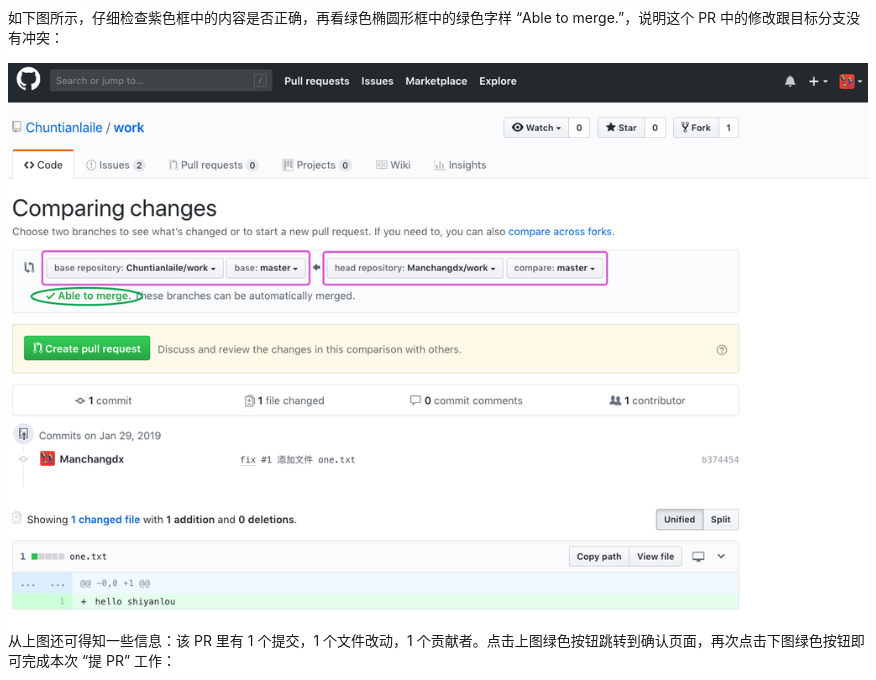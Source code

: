   

如下图所示，仔细检查紫色框中的内容是否正确，再看绿色椭圆形框中的绿色字样 “Able to merge.”，说明这个 PR 中的修改跟目标分支没有冲突：

  

![image-20220531185359225](./image-20220531185359225.png)

  

从上图还可得知一些信息：该 PR 里有 1 个提交，1 个文件改动，1 个贡献者。点击上图绿色按钮跳转到确认页面，再次点击下图绿色按钮即可完成本次 “提 PR” 工作：

  
